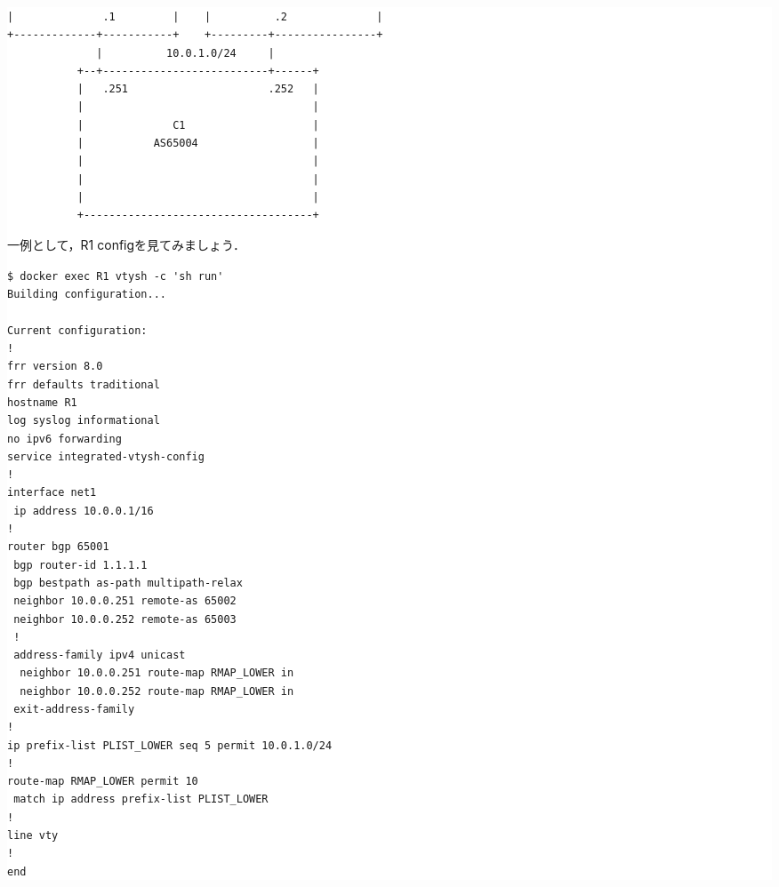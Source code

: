 ```text
|              .1         |    |          .2              |
+-------------+-----------+    +---------+----------------+
              |          10.0.1.0/24     |
           +--+--------------------------+------+
           |   .251                      .252   |
           |                                    |
           |              C1                    |
           |           AS65004                  |
           |                                    |
           |                                    |
           |                                    |
           +------------------------------------+
```

一例として，R1 configを見てみましょう．  

```shell
$ docker exec R1 vtysh -c 'sh run'
Building configuration...

Current configuration:
!
frr version 8.0
frr defaults traditional
hostname R1
log syslog informational
no ipv6 forwarding
service integrated-vtysh-config
!
interface net1
 ip address 10.0.0.1/16
!
router bgp 65001
 bgp router-id 1.1.1.1
 bgp bestpath as-path multipath-relax
 neighbor 10.0.0.251 remote-as 65002
 neighbor 10.0.0.252 remote-as 65003
 !
 address-family ipv4 unicast
  neighbor 10.0.0.251 route-map RMAP_LOWER in
  neighbor 10.0.0.252 route-map RMAP_LOWER in
 exit-address-family
!
ip prefix-list PLIST_LOWER seq 5 permit 10.0.1.0/24
!
route-map RMAP_LOWER permit 10
 match ip address prefix-list PLIST_LOWER
!
line vty
!
end
```
